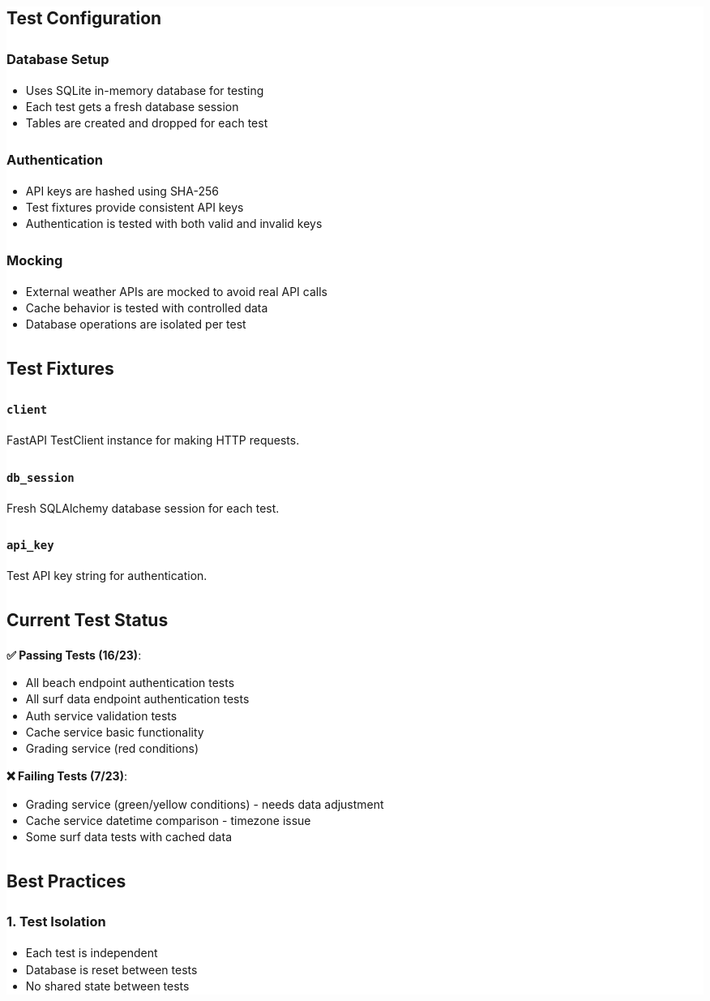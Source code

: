 ```python
```

## Test Configuration

### Database Setup
- Uses SQLite in-memory database for testing
- Each test gets a fresh database session
- Tables are created and dropped for each test

### Authentication
- API keys are hashed using SHA-256
- Test fixtures provide consistent API keys
- Authentication is tested with both valid and invalid keys

### Mocking
- External weather APIs are mocked to avoid real API calls
- Cache behavior is tested with controlled data
- Database operations are isolated per test

## Test Fixtures

### `client`
FastAPI TestClient instance for making HTTP requests.

### `db_session`
Fresh SQLAlchemy database session for each test.

### `api_key`
Test API key string for authentication.

## Current Test Status

**✅ Passing Tests (16/23)**:
- All beach endpoint authentication tests
- All surf data endpoint authentication tests  
- Auth service validation tests
- Cache service basic functionality
- Grading service (red conditions)

**❌ Failing Tests (7/23)**:
- Grading service (green/yellow conditions) - needs data adjustment
- Cache service datetime comparison - timezone issue
- Some surf data tests with cached data

## Best Practices

### 1. Test Isolation
- Each test is independent
- Database is reset between tests
- No shared state between tests
